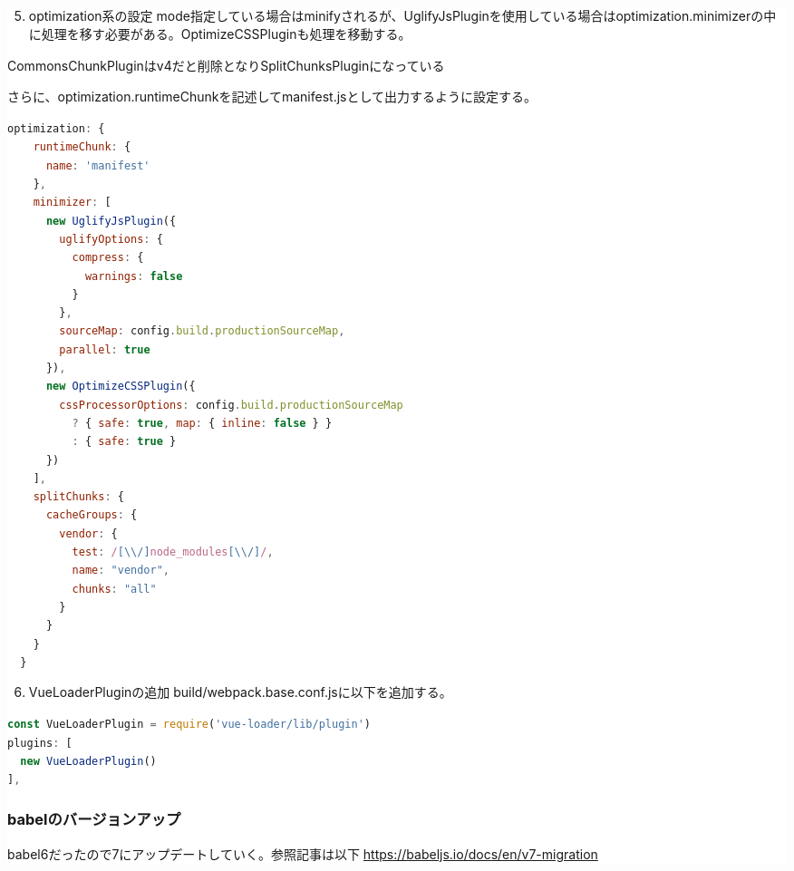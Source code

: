 5. optimization系の設定
mode指定している場合はminifyされるが、UglifyJsPluginを使用している場合はoptimization.minimizerの中に処理を移す必要がある。OptimizeCSSPluginも処理を移動する。

CommonsChunkPluginはv4だと削除となりSplitChunksPluginになっている

さらに、optimization.runtimeChunkを記述してmanifest.jsとして出力するように設定する。

```javascript
optimization: {
    runtimeChunk: {
      name: 'manifest'
    },
    minimizer: [
      new UglifyJsPlugin({
        uglifyOptions: {
          compress: {
            warnings: false
          }
        },
        sourceMap: config.build.productionSourceMap,
        parallel: true
      }),
      new OptimizeCSSPlugin({
        cssProcessorOptions: config.build.productionSourceMap
          ? { safe: true, map: { inline: false } }
          : { safe: true }
      })
    ],
    splitChunks: {
      cacheGroups: {
        vendor: {
          test: /[\\/]node_modules[\\/]/,
          name: "vendor",
          chunks: "all"
        }
      }
    }
  }
```

6. VueLoaderPluginの追加
build/webpack.base.conf.jsに以下を追加する。

```javascript
const VueLoaderPlugin = require('vue-loader/lib/plugin')
plugins: [
  new VueLoaderPlugin()
],
```

### babelのバージョンアップ

babel6だったので7にアップデートしていく。参照記事は以下
https://babeljs.io/docs/en/v7-migration
